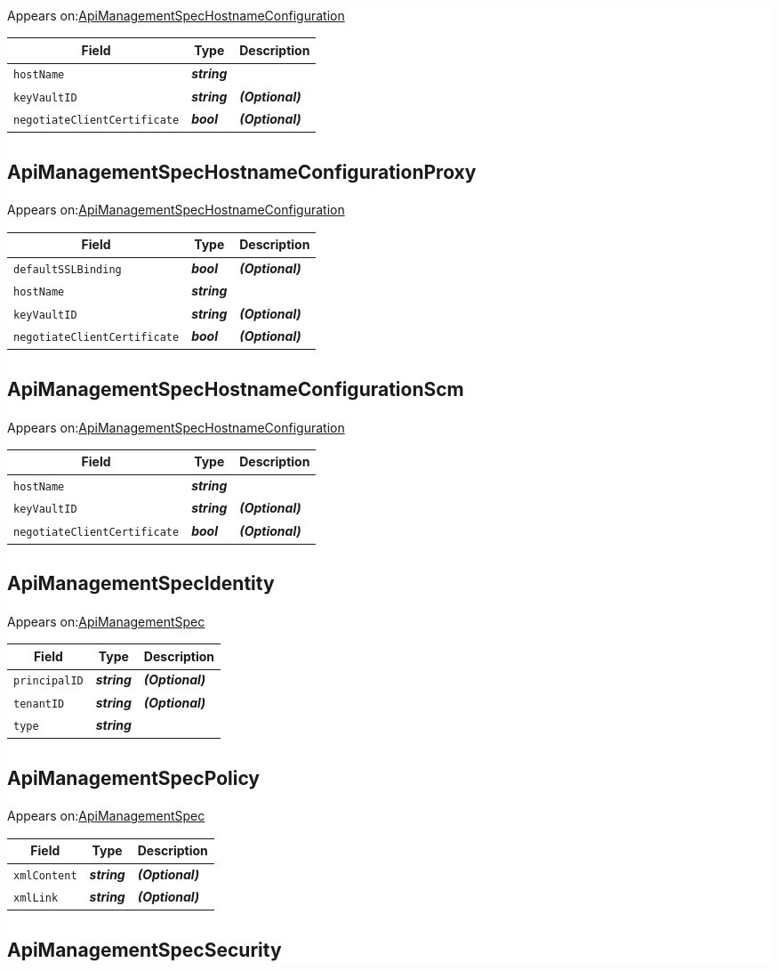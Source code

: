 Appears on:[ApiManagementSpecHostnameConfiguration](#apimanagementspechostnameconfiguration)

| Field | Type | Description |
| ------ | ----- | ----------- |
| `hostName` | ***string***||
| `keyVaultID` | ***string***| ***(Optional)*** |
| `negotiateClientCertificate` | ***bool***| ***(Optional)*** |
## ApiManagementSpecHostnameConfigurationProxy

Appears on:[ApiManagementSpecHostnameConfiguration](#apimanagementspechostnameconfiguration)

| Field | Type | Description |
| ------ | ----- | ----------- |
| `defaultSSLBinding` | ***bool***| ***(Optional)*** |
| `hostName` | ***string***||
| `keyVaultID` | ***string***| ***(Optional)*** |
| `negotiateClientCertificate` | ***bool***| ***(Optional)*** |
## ApiManagementSpecHostnameConfigurationScm

Appears on:[ApiManagementSpecHostnameConfiguration](#apimanagementspechostnameconfiguration)

| Field | Type | Description |
| ------ | ----- | ----------- |
| `hostName` | ***string***||
| `keyVaultID` | ***string***| ***(Optional)*** |
| `negotiateClientCertificate` | ***bool***| ***(Optional)*** |
## ApiManagementSpecIdentity

Appears on:[ApiManagementSpec](#apimanagementspec)

| Field | Type | Description |
| ------ | ----- | ----------- |
| `principalID` | ***string***| ***(Optional)*** |
| `tenantID` | ***string***| ***(Optional)*** |
| `type` | ***string***||
## ApiManagementSpecPolicy

Appears on:[ApiManagementSpec](#apimanagementspec)

| Field | Type | Description |
| ------ | ----- | ----------- |
| `xmlContent` | ***string***| ***(Optional)*** |
| `xmlLink` | ***string***| ***(Optional)*** |
## ApiManagementSpecSecurity
